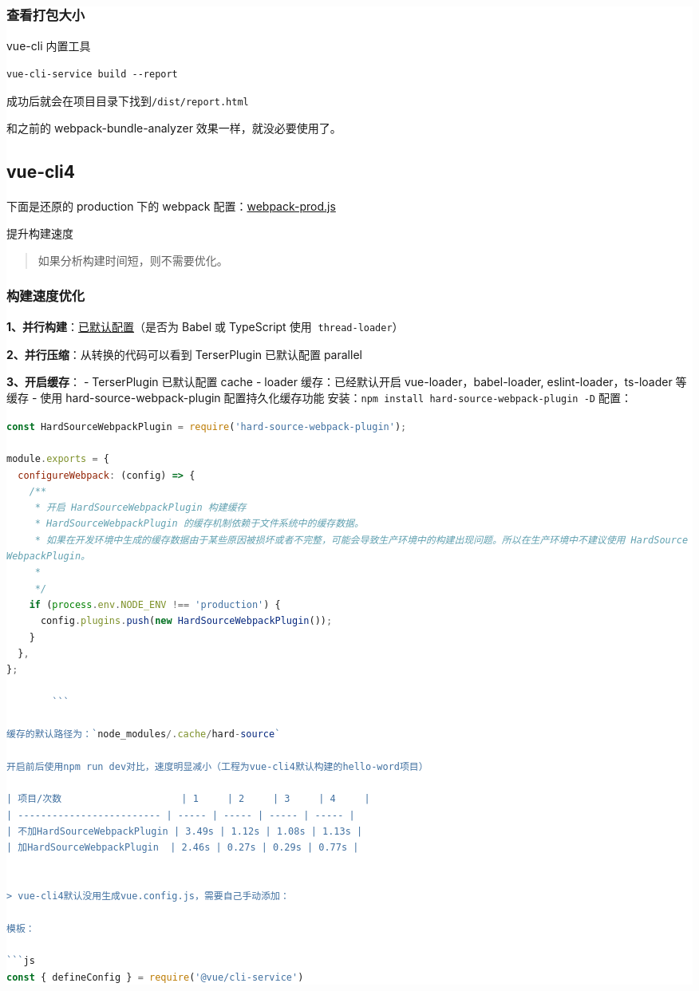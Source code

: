 ### 查看打包大小

vue-cli 内置工具

```
vue-cli-service build --report
```

成功后就会在项目目录下找到`/dist/report.html`

和之前的 webpack-bundle-analyzer 效果一样，就没必要使用了。

## vue-cli4

下面是还原的 production 下的 webpack 配置：[webpack-prod.js](./file/webpack-prod.js)

提升构建速度

> 如果分析构建时间短，则不需要优化。

### 构建速度优化

**1、并行构建**：[已默认配置](https://github.com/vuejs/vue-cli/tree/v4.5.19/docs/config#parallel)（是否为 Babel 或 TypeScript 使用  `thread-loader`）

**2、并行压缩**：从转换的代码可以看到 TerserPlugin 已默认配置 parallel

**3、开启缓存**： - TerserPlugin 已默认配置 cache - loader 缓存：已经默认开启 vue-loader，babel-loader, eslint-loader，ts-loader 等缓存 - 使用 hard-source-webpack-plugin 配置持久化缓存功能
安装：`npm install hard-source-webpack-plugin -D`
配置：

````js
const HardSourceWebpackPlugin = require('hard-source-webpack-plugin');

module.exports = {
  configureWebpack: (config) => {
    /**
     * 开启 HardSourceWebpackPlugin 构建缓存
     * HardSourceWebpackPlugin 的缓存机制依赖于文件系统中的缓存数据。
     * 如果在开发环境中生成的缓存数据由于某些原因被损坏或者不完整，可能会导致生产环境中的构建出现问题。所以在生产环境中不建议使用 HardSourceWebpackPlugin。
     *
     */
    if (process.env.NODE_ENV !== 'production') {
      config.plugins.push(new HardSourceWebpackPlugin());
    }
  },
};

		```

缓存的默认路径为：`node_modules/.cache/hard-source`

开启前后使用npm run dev对比，速度明显减小（工程为vue-cli4默认构建的hello-word项目）

| 项目/次数                     | 1     | 2     | 3     | 4     |
| ------------------------- | ----- | ----- | ----- | ----- |
| 不加HardSourceWebpackPlugin | 3.49s | 1.12s | 1.08s | 1.13s |
| 加HardSourceWebpackPlugin  | 2.46s | 0.27s | 0.29s | 0.77s |


> vue-cli4默认没用生成vue.config.js，需要自己手动添加：

模板：

```js
const { defineConfig } = require('@vue/cli-service')

````